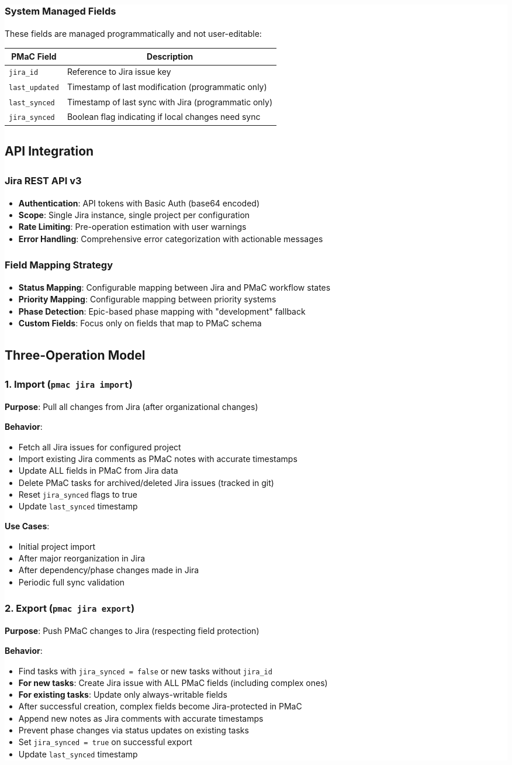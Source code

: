 ### System Managed Fields
These fields are managed programmatically and not user-editable:

| PMaC Field | Description |
|------------|-------------|
| `jira_id` | Reference to Jira issue key |
| `last_updated` | Timestamp of last modification (programmatic only) |
| `last_synced` | Timestamp of last sync with Jira (programmatic only) |
| `jira_synced` | Boolean flag indicating if local changes need sync |

## API Integration

### Jira REST API v3
- **Authentication**: API tokens with Basic Auth (base64 encoded)
- **Scope**: Single Jira instance, single project per configuration
- **Rate Limiting**: Pre-operation estimation with user warnings
- **Error Handling**: Comprehensive error categorization with actionable messages

### Field Mapping Strategy
- **Status Mapping**: Configurable mapping between Jira and PMaC workflow states
- **Priority Mapping**: Configurable mapping between priority systems
- **Phase Detection**: Epic-based phase mapping with "development" fallback
- **Custom Fields**: Focus only on fields that map to PMaC schema

## Three-Operation Model

### 1. Import (`pmac jira import`)
**Purpose**: Pull all changes from Jira (after organizational changes)

**Behavior**:
- Fetch all Jira issues for configured project
- Import existing Jira comments as PMaC notes with accurate timestamps
- Update ALL fields in PMaC from Jira data
- Delete PMaC tasks for archived/deleted Jira issues (tracked in git)
- Reset `jira_synced` flags to true
- Update `last_synced` timestamp

**Use Cases**:
- Initial project import
- After major reorganization in Jira
- After dependency/phase changes made in Jira
- Periodic full sync validation

### 2. Export (`pmac jira export`)
**Purpose**: Push PMaC changes to Jira (respecting field protection)

**Behavior**:
- Find tasks with `jira_synced = false` or new tasks without `jira_id`
- **For new tasks**: Create Jira issue with ALL PMaC fields (including complex ones)
- **For existing tasks**: Update only always-writable fields
- After successful creation, complex fields become Jira-protected in PMaC
- Append new notes as Jira comments with accurate timestamps
- Prevent phase changes via status updates on existing tasks
- Set `jira_synced = true` on successful export
- Update `last_synced` timestamp
